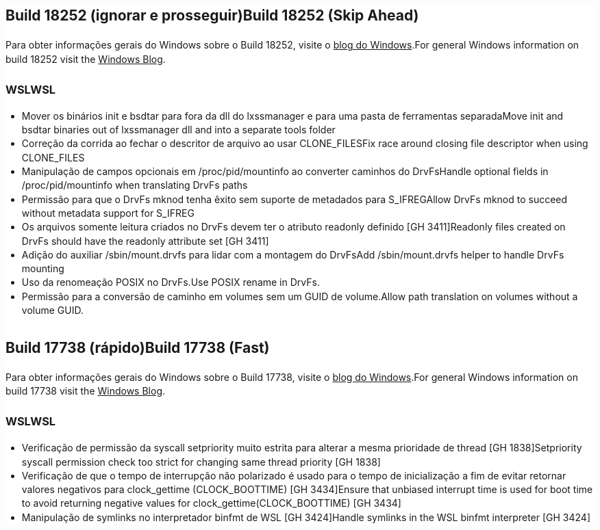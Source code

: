 ## <a name="build-18252-skip-ahead"></a><span data-ttu-id="eb9f7-344">Build 18252 (ignorar e prosseguir)</span><span class="sxs-lookup"><span data-stu-id="eb9f7-344">Build 18252 (Skip Ahead)</span></span>
<span data-ttu-id="eb9f7-345">Para obter informações gerais do Windows sobre o Build 18252, visite o [blog do Windows](https://blogs.windows.com/windowsexperience/2018/10/03/announcing-windows-10-insider-preview-build-18252/).</span><span class="sxs-lookup"><span data-stu-id="eb9f7-345">For general Windows information on build 18252 visit the [Windows Blog](https://blogs.windows.com/windowsexperience/2018/10/03/announcing-windows-10-insider-preview-build-18252/).</span></span>

### <a name="wsl"></a><span data-ttu-id="eb9f7-346">WSL</span><span class="sxs-lookup"><span data-stu-id="eb9f7-346">WSL</span></span>
* <span data-ttu-id="eb9f7-347">Mover os binários init e bsdtar para fora da dll do lxssmanager e para uma pasta de ferramentas separada</span><span class="sxs-lookup"><span data-stu-id="eb9f7-347">Move init and bsdtar binaries out of lxssmanager dll and into a separate tools folder</span></span>
* <span data-ttu-id="eb9f7-348">Correção da corrida ao fechar o descritor de arquivo ao usar CLONE_FILES</span><span class="sxs-lookup"><span data-stu-id="eb9f7-348">Fix race around closing file descriptor when using CLONE_FILES</span></span>
* <span data-ttu-id="eb9f7-349">Manipulação de campos opcionais em /proc/pid/mountinfo ao converter caminhos do DrvFs</span><span class="sxs-lookup"><span data-stu-id="eb9f7-349">Handle optional fields in /proc/pid/mountinfo when translating DrvFs paths</span></span>
* <span data-ttu-id="eb9f7-350">Permissão para que o DrvFs mknod tenha êxito sem suporte de metadados para S_IFREG</span><span class="sxs-lookup"><span data-stu-id="eb9f7-350">Allow DrvFs mknod to succeed without metadata support for S_IFREG</span></span>
* <span data-ttu-id="eb9f7-351">Os arquivos somente leitura criados no DrvFs devem ter o atributo readonly definido [GH 3411]</span><span class="sxs-lookup"><span data-stu-id="eb9f7-351">Readonly files created on DrvFs should have the readonly attribute set [GH 3411]</span></span>
* <span data-ttu-id="eb9f7-352">Adição do auxiliar /sbin/mount.drvfs para lidar com a montagem do DrvFs</span><span class="sxs-lookup"><span data-stu-id="eb9f7-352">Add /sbin/mount.drvfs helper to handle DrvFs mounting</span></span>
* <span data-ttu-id="eb9f7-353">Uso da renomeação POSIX no DrvFs.</span><span class="sxs-lookup"><span data-stu-id="eb9f7-353">Use POSIX rename in DrvFs.</span></span>
* <span data-ttu-id="eb9f7-354">Permissão para a conversão de caminho em volumes sem um GUID de volume.</span><span class="sxs-lookup"><span data-stu-id="eb9f7-354">Allow path translation on volumes without a volume GUID.</span></span>

## <a name="build-17738-fast"></a><span data-ttu-id="eb9f7-355">Build 17738 (rápido)</span><span class="sxs-lookup"><span data-stu-id="eb9f7-355">Build 17738 (Fast)</span></span>
<span data-ttu-id="eb9f7-356">Para obter informações gerais do Windows sobre o Build 17738, visite o [blog do Windows](https://blogs.windows.com/windowsexperience/2018/08/14/announcing-windows-10-insider-preview-build-17738/).</span><span class="sxs-lookup"><span data-stu-id="eb9f7-356">For general Windows information on build 17738 visit the [Windows Blog](https://blogs.windows.com/windowsexperience/2018/08/14/announcing-windows-10-insider-preview-build-17738/).</span></span>

### <a name="wsl"></a><span data-ttu-id="eb9f7-357">WSL</span><span class="sxs-lookup"><span data-stu-id="eb9f7-357">WSL</span></span>
* <span data-ttu-id="eb9f7-358">Verificação de permissão da syscall setpriority muito estrita para alterar a mesma prioridade de thread [GH 1838]</span><span class="sxs-lookup"><span data-stu-id="eb9f7-358">Setpriority syscall permission check too strict for changing same thread priority [GH 1838]</span></span>
* <span data-ttu-id="eb9f7-359">Verificação de que o tempo de interrupção não polarizado é usado para o tempo de inicialização a fim de evitar retornar valores negativos para clock_gettime (CLOCK_BOOTTIME) [GH 3434]</span><span class="sxs-lookup"><span data-stu-id="eb9f7-359">Ensure that unbiased interrupt time is used for boot time to avoid returning negative values for clock_gettime(CLOCK_BOOTTIME) [GH 3434]</span></span>
* <span data-ttu-id="eb9f7-360">Manipulação de symlinks no interpretador binfmt de WSL [GH 3424]</span><span class="sxs-lookup"><span data-stu-id="eb9f7-360">Handle symlinks in the WSL binfmt interpreter [GH 3424]</span></span>